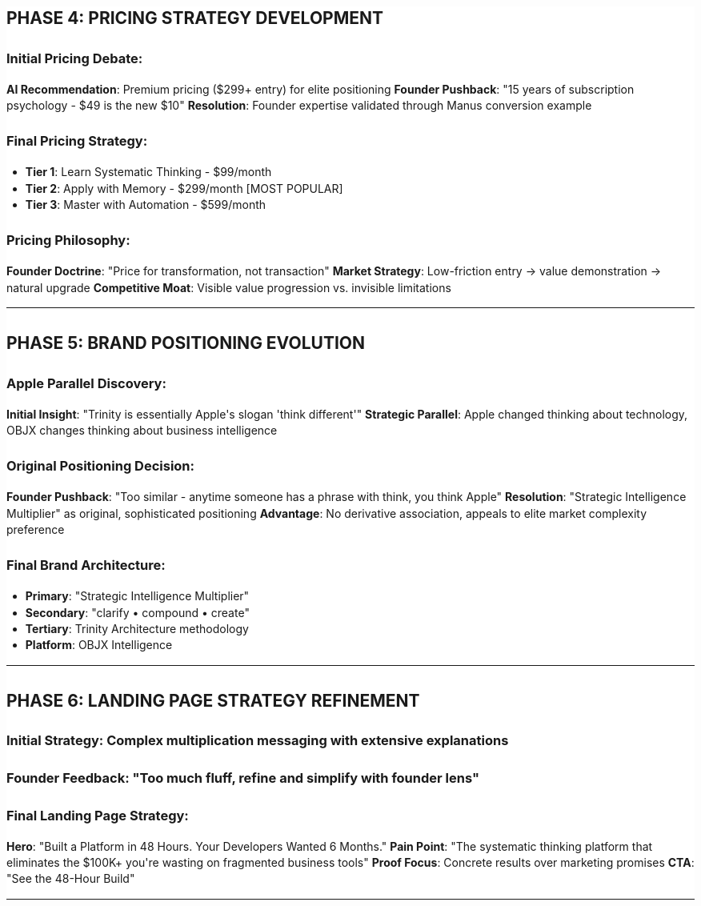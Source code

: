 ## **PHASE 4: PRICING STRATEGY DEVELOPMENT**

### **Initial Pricing Debate**:
**AI Recommendation**: Premium pricing ($299+ entry) for elite positioning
**Founder Pushback**: "15 years of subscription psychology - $49 is the new $10"
**Resolution**: Founder expertise validated through Manus conversion example

### **Final Pricing Strategy**:
- **Tier 1**: Learn Systematic Thinking - $99/month
- **Tier 2**: Apply with Memory - $299/month [MOST POPULAR]
- **Tier 3**: Master with Automation - $599/month

### **Pricing Philosophy**:
**Founder Doctrine**: "Price for transformation, not transaction"
**Market Strategy**: Low-friction entry → value demonstration → natural upgrade
**Competitive Moat**: Visible value progression vs. invisible limitations

---

## **PHASE 5: BRAND POSITIONING EVOLUTION**

### **Apple Parallel Discovery**:
**Initial Insight**: "Trinity is essentially Apple's slogan 'think different'"
**Strategic Parallel**: Apple changed thinking about technology, OBJX changes thinking about business intelligence

### **Original Positioning Decision**:
**Founder Pushback**: "Too similar - anytime someone has a phrase with think, you think Apple"
**Resolution**: "Strategic Intelligence Multiplier" as original, sophisticated positioning
**Advantage**: No derivative association, appeals to elite market complexity preference

### **Final Brand Architecture**:
- **Primary**: "Strategic Intelligence Multiplier"
- **Secondary**: "clarify • compound • create"
- **Tertiary**: Trinity Architecture methodology
- **Platform**: OBJX Intelligence

---

## **PHASE 6: LANDING PAGE STRATEGY REFINEMENT**

### **Initial Strategy**: Complex multiplication messaging with extensive explanations
### **Founder Feedback**: "Too much fluff, refine and simplify with founder lens"

### **Final Landing Page Strategy**:
**Hero**: "Built a Platform in 48 Hours. Your Developers Wanted 6 Months."
**Pain Point**: "The systematic thinking platform that eliminates the $100K+ you're wasting on fragmented business tools"
**Proof Focus**: Concrete results over marketing promises
**CTA**: "See the 48-Hour Build"

---